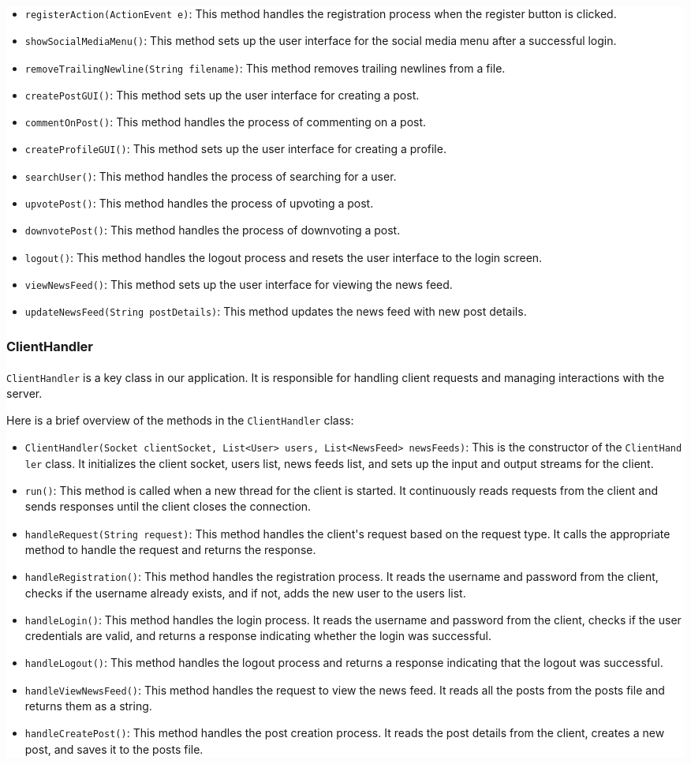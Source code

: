 - `registerAction(ActionEvent e)`: This method handles the registration process when the register button is clicked.

- `showSocialMediaMenu()`: This method sets up the user interface for the social media menu after a successful login.

- `removeTrailingNewline(String filename)`: This method removes trailing newlines from a file.

- `createPostGUI()`: This method sets up the user interface for creating a post.

- `commentOnPost()`: This method handles the process of commenting on a post.

- `createProfileGUI()`: This method sets up the user interface for creating a profile.

- `searchUser()`: This method handles the process of searching for a user.

- `upvotePost()`: This method handles the process of upvoting a post.

- `downvotePost()`: This method handles the process of downvoting a post.

- `logout()`: This method handles the logout process and resets the user interface to the login screen.

- `viewNewsFeed()`: This method sets up the user interface for viewing the news feed.

- `updateNewsFeed(String postDetails)`: This method updates the news feed with new post details.

### ClientHandler

`ClientHandler` is a key class in our application. It is responsible for handling client requests and managing interactions with the server.

Here is a brief overview of the methods in the `ClientHandler` class:

- `ClientHandler(Socket clientSocket, List<User> users, List<NewsFeed> newsFeeds)`: This is the constructor of the `ClientHandler` class. It initializes the client socket, users list, news feeds list, and sets up the input and output streams for the client.

- `run()`: This method is called when a new thread for the client is started. It continuously reads requests from the client and sends responses until the client closes the connection.

- `handleRequest(String request)`: This method handles the client's request based on the request type. It calls the appropriate method to handle the request and returns the response.

- `handleRegistration()`: This method handles the registration process. It reads the username and password from the client, checks if the username already exists, and if not, adds the new user to the users list.

- `handleLogin()`: This method handles the login process. It reads the username and password from the client, checks if the user credentials are valid, and returns a response indicating whether the login was successful.

- `handleLogout()`: This method handles the logout process and returns a response indicating that the logout was successful.

- `handleViewNewsFeed()`: This method handles the request to view the news feed. It reads all the posts from the posts file and returns them as a string.

- `handleCreatePost()`: This method handles the post creation process. It reads the post details from the client, creates a new post, and saves it to the posts file.
